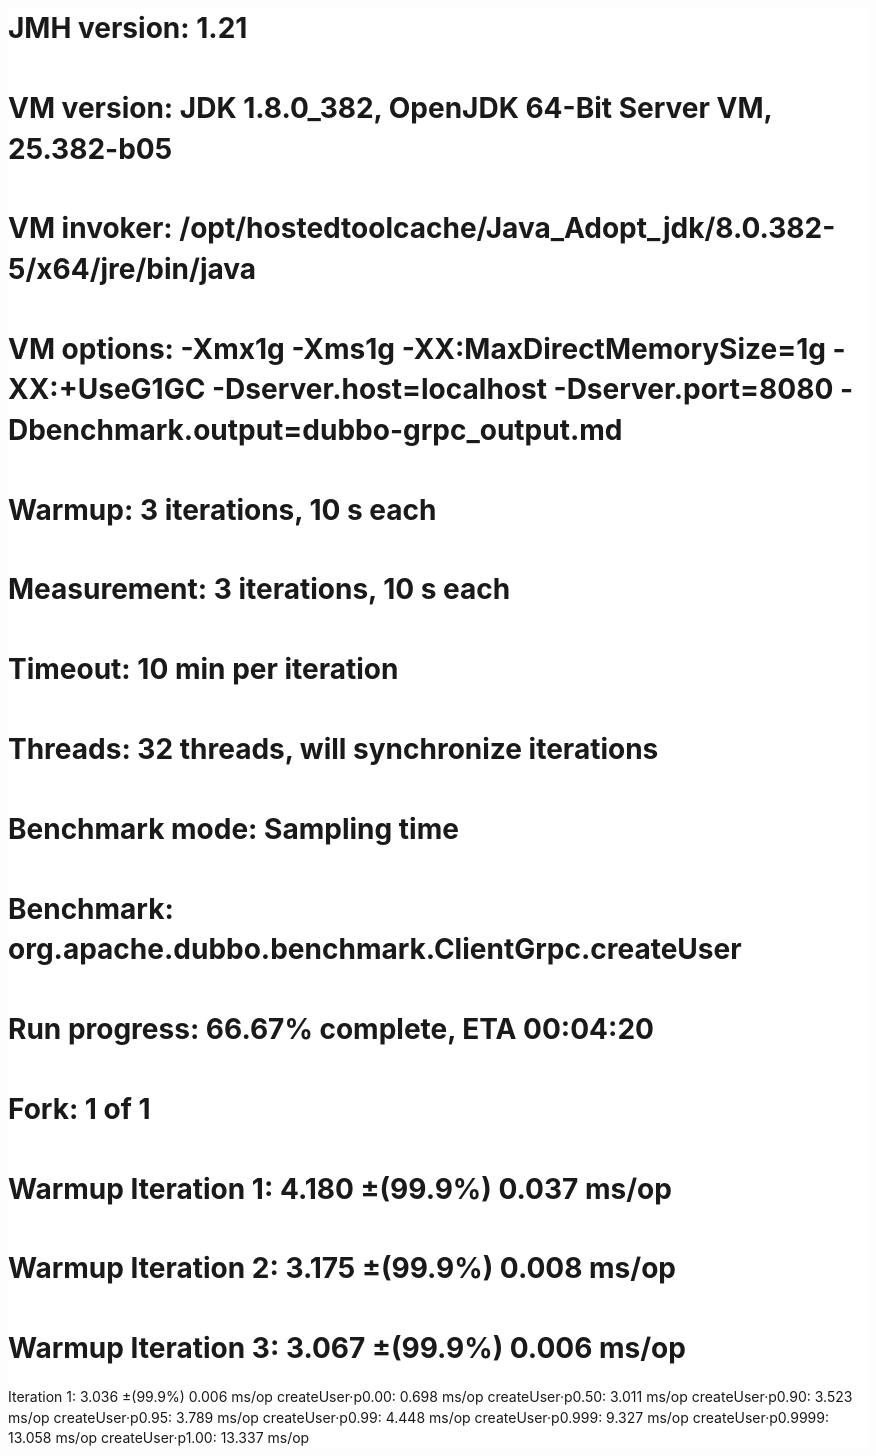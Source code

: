 
# JMH version: 1.21
# VM version: JDK 1.8.0_382, OpenJDK 64-Bit Server VM, 25.382-b05
# VM invoker: /opt/hostedtoolcache/Java_Adopt_jdk/8.0.382-5/x64/jre/bin/java
# VM options: -Xmx1g -Xms1g -XX:MaxDirectMemorySize=1g -XX:+UseG1GC -Dserver.host=localhost -Dserver.port=8080 -Dbenchmark.output=dubbo-grpc_output.md
# Warmup: 3 iterations, 10 s each
# Measurement: 3 iterations, 10 s each
# Timeout: 10 min per iteration
# Threads: 32 threads, will synchronize iterations
# Benchmark mode: Sampling time
# Benchmark: org.apache.dubbo.benchmark.ClientGrpc.createUser

# Run progress: 66.67% complete, ETA 00:04:20
# Fork: 1 of 1
# Warmup Iteration   1: 4.180 ±(99.9%) 0.037 ms/op
# Warmup Iteration   2: 3.175 ±(99.9%) 0.008 ms/op
# Warmup Iteration   3: 3.067 ±(99.9%) 0.006 ms/op
Iteration   1: 3.036 ±(99.9%) 0.006 ms/op
                 createUser·p0.00:   0.698 ms/op
                 createUser·p0.50:   3.011 ms/op
                 createUser·p0.90:   3.523 ms/op
                 createUser·p0.95:   3.789 ms/op
                 createUser·p0.99:   4.448 ms/op
                 createUser·p0.999:  9.327 ms/op
                 createUser·p0.9999: 13.058 ms/op
                 createUser·p1.00:   13.337 ms/op
